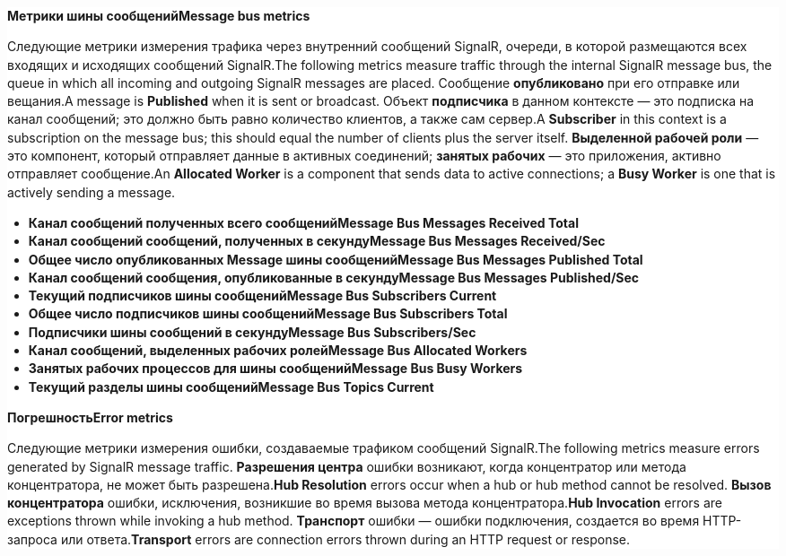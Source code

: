<span data-ttu-id="8b1ad-189">**Метрики шины сообщений**</span><span class="sxs-lookup"><span data-stu-id="8b1ad-189">**Message bus metrics**</span></span>

<span data-ttu-id="8b1ad-190">Следующие метрики измерения трафика через внутренний сообщений SignalR, очереди, в которой размещаются всех входящих и исходящих сообщений SignalR.</span><span class="sxs-lookup"><span data-stu-id="8b1ad-190">The following metrics measure traffic through the internal SignalR message bus, the queue in which all incoming and outgoing SignalR messages are placed.</span></span> <span data-ttu-id="8b1ad-191">Сообщение **опубликовано** при его отправке или вещания.</span><span class="sxs-lookup"><span data-stu-id="8b1ad-191">A message is **Published** when it is sent or broadcast.</span></span> <span data-ttu-id="8b1ad-192">Объект **подписчика** в данном контексте — это подписка на канал сообщений; это должно быть равно количество клиентов, а также сам сервер.</span><span class="sxs-lookup"><span data-stu-id="8b1ad-192">A **Subscriber** in this context is a subscription on the message bus; this should equal the number of clients plus the server itself.</span></span> <span data-ttu-id="8b1ad-193">**Выделенной рабочей роли** — это компонент, который отправляет данные в активных соединений; **занятых рабочих** — это приложения, активно отправляет сообщение.</span><span class="sxs-lookup"><span data-stu-id="8b1ad-193">An **Allocated Worker** is a component that sends data to active connections; a **Busy Worker** is one that is actively sending a message.</span></span>

- <span data-ttu-id="8b1ad-194">**Канал сообщений полученных всего сообщений**</span><span class="sxs-lookup"><span data-stu-id="8b1ad-194">**Message Bus Messages Received Total**</span></span>
- <span data-ttu-id="8b1ad-195">**Канал сообщений сообщений, полученных в секунду**</span><span class="sxs-lookup"><span data-stu-id="8b1ad-195">**Message Bus Messages Received/Sec**</span></span>
- <span data-ttu-id="8b1ad-196">**Общее число опубликованных Message шины сообщений**</span><span class="sxs-lookup"><span data-stu-id="8b1ad-196">**Message Bus Messages Published Total**</span></span>
- <span data-ttu-id="8b1ad-197">**Канал сообщений сообщения, опубликованные в секунду**</span><span class="sxs-lookup"><span data-stu-id="8b1ad-197">**Message Bus Messages Published/Sec**</span></span>
- <span data-ttu-id="8b1ad-198">**Текущий подписчиков шины сообщений**</span><span class="sxs-lookup"><span data-stu-id="8b1ad-198">**Message Bus Subscribers Current**</span></span>
- <span data-ttu-id="8b1ad-199">**Общее число подписчиков шины сообщений**</span><span class="sxs-lookup"><span data-stu-id="8b1ad-199">**Message Bus Subscribers Total**</span></span>
- <span data-ttu-id="8b1ad-200">**Подписчики шины сообщений в секунду**</span><span class="sxs-lookup"><span data-stu-id="8b1ad-200">**Message Bus Subscribers/Sec**</span></span>
- <span data-ttu-id="8b1ad-201">**Канал сообщений, выделенных рабочих ролей**</span><span class="sxs-lookup"><span data-stu-id="8b1ad-201">**Message Bus Allocated Workers**</span></span>
- <span data-ttu-id="8b1ad-202">**Занятых рабочих процессов для шины сообщений**</span><span class="sxs-lookup"><span data-stu-id="8b1ad-202">**Message Bus Busy Workers**</span></span>
- <span data-ttu-id="8b1ad-203">**Текущий разделы шины сообщений**</span><span class="sxs-lookup"><span data-stu-id="8b1ad-203">**Message Bus Topics Current**</span></span>

<span data-ttu-id="8b1ad-204">**Погрешность**</span><span class="sxs-lookup"><span data-stu-id="8b1ad-204">**Error metrics**</span></span>

<span data-ttu-id="8b1ad-205">Следующие метрики измерения ошибки, создаваемые трафиком сообщений SignalR.</span><span class="sxs-lookup"><span data-stu-id="8b1ad-205">The following metrics measure errors generated by SignalR message traffic.</span></span> <span data-ttu-id="8b1ad-206">**Разрешения центра** ошибки возникают, когда концентратор или метода концентратора, не может быть разрешена.</span><span class="sxs-lookup"><span data-stu-id="8b1ad-206">**Hub Resolution** errors occur when a hub or hub method cannot be resolved.</span></span> <span data-ttu-id="8b1ad-207">**Вызов концентратора** ошибки, исключения, возникшие во время вызова метода концентратора.</span><span class="sxs-lookup"><span data-stu-id="8b1ad-207">**Hub Invocation** errors are exceptions thrown while invoking a hub method.</span></span> <span data-ttu-id="8b1ad-208">**Транспорт** ошибки — ошибки подключения, создается во время HTTP-запроса или ответа.</span><span class="sxs-lookup"><span data-stu-id="8b1ad-208">**Transport** errors are connection errors thrown during an HTTP request or response.</span></span>
